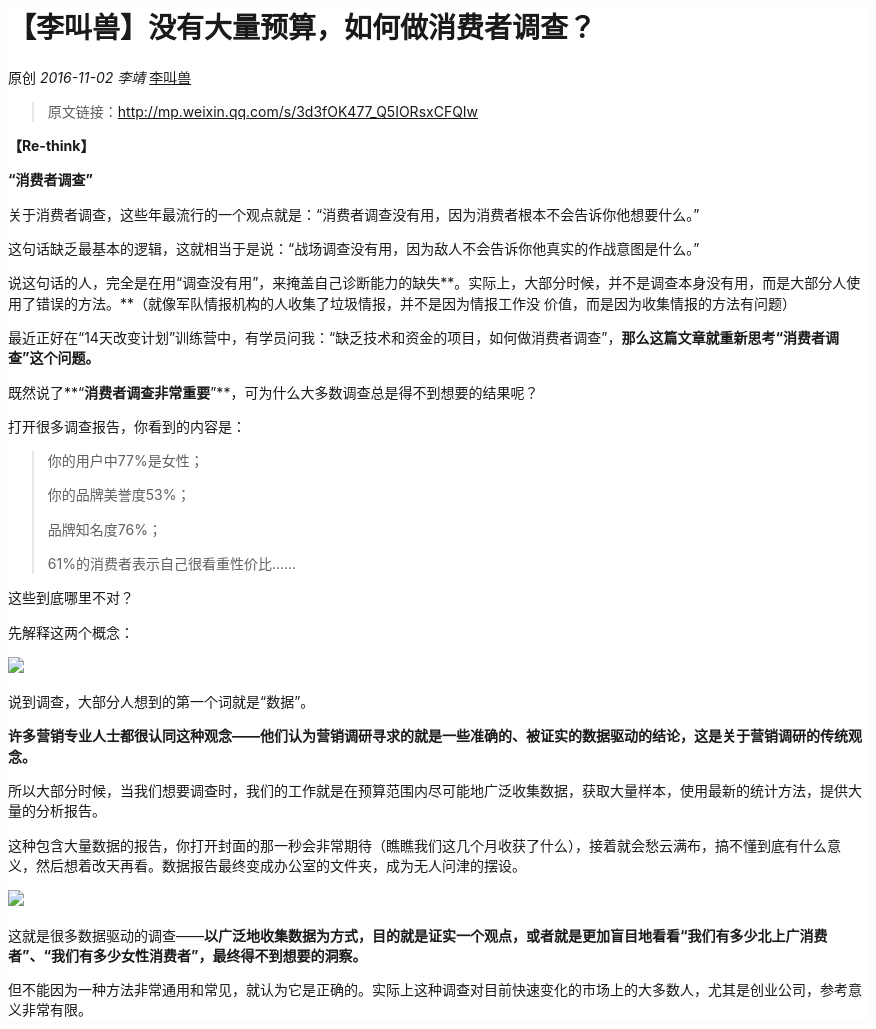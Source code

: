 # 【李叫兽】没有大量预算，如何做消费者调查？
原创 *2016-11-02* *李靖* [李叫兽](https://mp.weixin.qq.com/s?__biz=MzA5NTMxOTczOA==&mid=2650441730&idx=1&sn=19c7d0b5923c70f650796ab7d6cf3cbc&chksm=884f0bd7bf3882c1708b7d576381d29e6957de5480ee85ad45b1674588689959cd54f9684be0&scene=21&key=ae0c59bce615bdd81b060082b8c8454541fe76c09bab79fdb28d6d38132d084025c495c40b17913554ad468ebac1aae75aa220b81bfd1a45353d3622618a9a70ac2111f429685edba31674161aadc26e&ascene=7&uin=MTc4OTM3ODkzOA%3D%3D&devicetype=Windows+7&version=6203005d&pass_ticket=V5w3mkkLQcmNI8VtqJK0C1erJipHSMkFDXxkSrQt9dQbXsQ8haTP3Q1NJmbFLNhV&winzoom=1##)

> 原文链接：http://mp.weixin.qq.com/s/3d3fOK477_Q5IORsxCFQIw


**【Re-think】**

**“消费者调查”**

关于消费者调查，这些年最流行的一个观点就是：“消费者调查没有用，因为消费者根本不会告诉你他想要什么。”

这句话缺乏最基本的逻辑，这就相当于是说：“战场调查没有用，因为敌人不会告诉你他真实的作战意图是什么。”

说这句话的人，完全是在用“调查没有用”，来掩盖自己诊断能力的缺失**。实际上，大部分时候，并不是调查本身没有用，而是大部分人使用了错误的方法。**（就像军队情报机构的人收集了垃圾情报，并不是因为情报工作没    价值，而是因为收集情报的方法有问题）

最近正好在“14天改变计划”训练营中，有学员问我：“缺乏技术和资金的项目，如何做消费者调查”，**那么这篇文章就重新思考“消费者调查”这个问题。**

既然说了**“**消费者调查非常重要**”**，可为什么大多数调查总是得不到想要的结果呢？

打开很多调查报告，你看到的内容是：

> 你的用户中77%是女性；
> 
> 你的品牌美誉度53%；
> 
> 品牌知名度76%；
> 
> 61%的消费者表示自己很看重性价比……
 

这些到底哪里不对？

先解释这两个概念：



![](./_image/8.1.png)

说到调查，大部分人想到的第一个词就是“数据”。

**许多营销专业人士都很认同这种观念——他们认为营销调研寻求的就是一些准确的、被证实的数据驱动的结论，这是关于营销调研的传统观念。**

所以大部分时候，当我们想要调查时，我们的工作就是在预算范围内尽可能地广泛收集数据，获取大量样本，使用最新的统计方法，提供大量的分析报告。

这种包含大量数据的报告，你打开封面的那一秒会非常期待（瞧瞧我们这几个月收获了什么），接着就会愁云满布，搞不懂到底有什么意义，然后想着改天再看。数据报告最终变成办公室的文件夹，成为无人问津的摆设。

 

![](./_image/8.2.jpg)

这就是很多数据驱动的调查——**以广泛地收集数据为方式，目的就是证实一个观点，或者就是更加盲目地看看“我们有多少北上广消费者”、“我们有多少女性消费者”，最终得不到想要的洞察。**

但不能因为一种方法非常通用和常见，就认为它是正确的。实际上这种调查对目前快速变化的市场上的大多数人，尤其是创业公司，参考意义非常有限。

